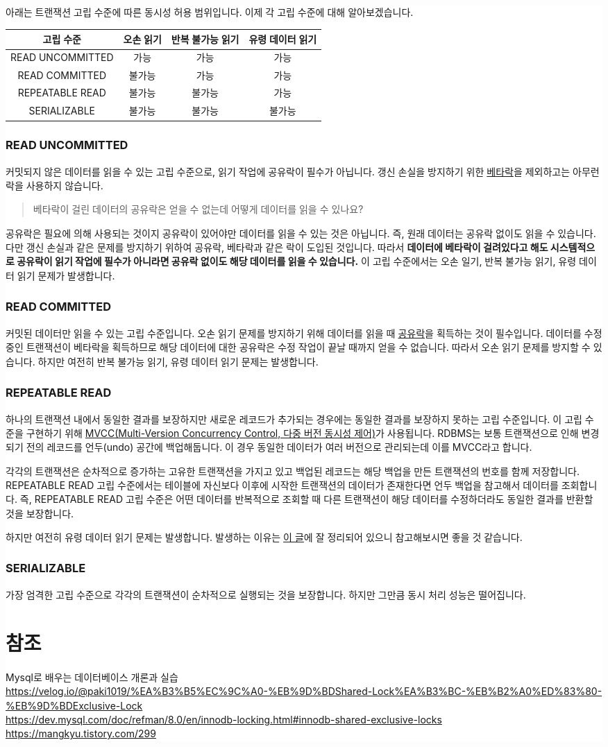 아래는 트랜잭션 고립 수준에 따른 동시성 허용 범위입니다. 이제 각 고립 수준에 대해 알아보겠습니다.

|        고립 수준        | 오손 읽기  | 반복 불가능 읽기  | 유령 데이터 읽기  |
|:-------------------:|:------:|:----------:|:----------:|
|  READ UNCOMMITTED   |   가능   |     가능     |     가능     |
| READ COMMITTED  |  불가능   |     가능     |     가능     |
| REPEATABLE READ |  불가능   |    불가능     |     가능     |
|  SERIALIZABLE   |  불가능   |    불가능     |    불가능     |

### READ UNCOMMITTED
커밋되지 않은 데이터를 읽을 수 있는 고립 수준으로, 읽기 작업에 공유락이 필수가 아닙니다.
갱신 손실을 방지하기 위한 [베타락](#베타락exclusive-lock-x-lock)을 제외하고는 아무런 락을 사용하지 않습니다.

> 베타락이 걸린 데이터의 공유락은 얻을 수 없는데 어떻게 데이터를 읽을 수 있나요?

공유락은 필요에 의해 사용되는 것이지 공유락이 있어야만 데이터를 읽을 수 있는 것은 아닙니다.
즉, 원래 데이터는 공유락 없이도 읽을 수 있습니다. 다만 갱신 손실과 같은 문제를 방지하기 위하여 공유락, 베타락과 같은 락이 도입된 것입니다.
따라서 **데이터에 베타락이 걸려있다고 해도 시스템적으로 공유락이 읽기 작업에 필수가 아니라면 공유락 없이도 해당 데이터를 읽을 수 있습니다.**
이 고립 수준에서는 오손 일기, 반복 불가능 읽기, 유령 데이터 읽기 문제가 발생합니다.

### READ COMMITTED
커밋된 데이터만 읽을 수 있는 고립 수준입니다.
오손 읽기 문제를 방지하기 위해 데이터를 읽을 때 [공유락](#공유락shared-lock-s-lock)을 획득하는 것이 필수입니다.
데이터를 수정 중인 트랜잭션이 베타락을 획득하므로 해당 데이터에 대한 공유락은 수정 작업이 끝날 때까지 얻을 수 없습니다.
따라서 오손 읽기 문제를 방지할 수 있습니다.
하지만 여전히 반복 불가능 읽기, 유령 데이터 읽기 문제는 발생합니다.

### REPEATABLE READ
하나의 트랜잭션 내에서 동일한 결과를 보장하지만 새로운 레코드가 추가되는 경우에는 동일한 결과를 보장하지 못하는 고립 수준입니다.
이 고립 수준을 구현하기 위해 [MVCC(Multi-Version Concurrency Control, 다중 버전 동시성 제어)](./MVCC.md)가 사용됩니다.
RDBMS는 보통 트랜잭션으로 인해 변경되기 전의 레코드를 언두(undo) 공간에 백업해둡니다.
이 경우 동일한 데이터가 여러 버전으로 관리되는데 이를 MVCC라고 합니다.

각각의 트랜잭션은 순차적으로 증가하는 고유한 트랜잭션을 가지고 있고 백업된 레코드는 해당 백업을 만든 트랜잭션의 번호를 함께 저장합니다.
REPEATABLE READ 고립 수준에서는 테이블에 자신보다 이후에 시작한 트랜잭션의 데이터가 존재한다면 언두 백업을 참고해서 데이터를 조회합니다.
즉, REPEATABLE READ 고립 수준은 어떤 데이터를 반복적으로 조회할 때 다른 트랜잭션이 해당 데이터를 수정하더라도
동일한 결과를 반환할 것을 보장합니다.

하지만 여전히 유령 데이터 읽기 문제는 발생합니다. 
발생하는 이유는 [이 글](https://mangkyu.tistory.com/299)에 잘 정리되어 있으니 참고해보시면 좋을 것 같습니다.

### SERIALIZABLE
가장 엄격한 고립 수준으로 각각의 트랜잭션이 순차적으로 실행되는 것을 보장합니다.
하지만 그만큼 동시 처리 성능은 떨어집니다.

# 참조
Mysql로 배우는 데이터베이스 개론과 실습<br>
https://velog.io/@paki1019/%EA%B3%B5%EC%9C%A0-%EB%9D%BDShared-Lock%EA%B3%BC-%EB%B2%A0%ED%83%80-%EB%9D%BDExclusive-Lock<br>
https://dev.mysql.com/doc/refman/8.0/en/innodb-locking.html#innodb-shared-exclusive-locks<br>
https://mangkyu.tistory.com/299

